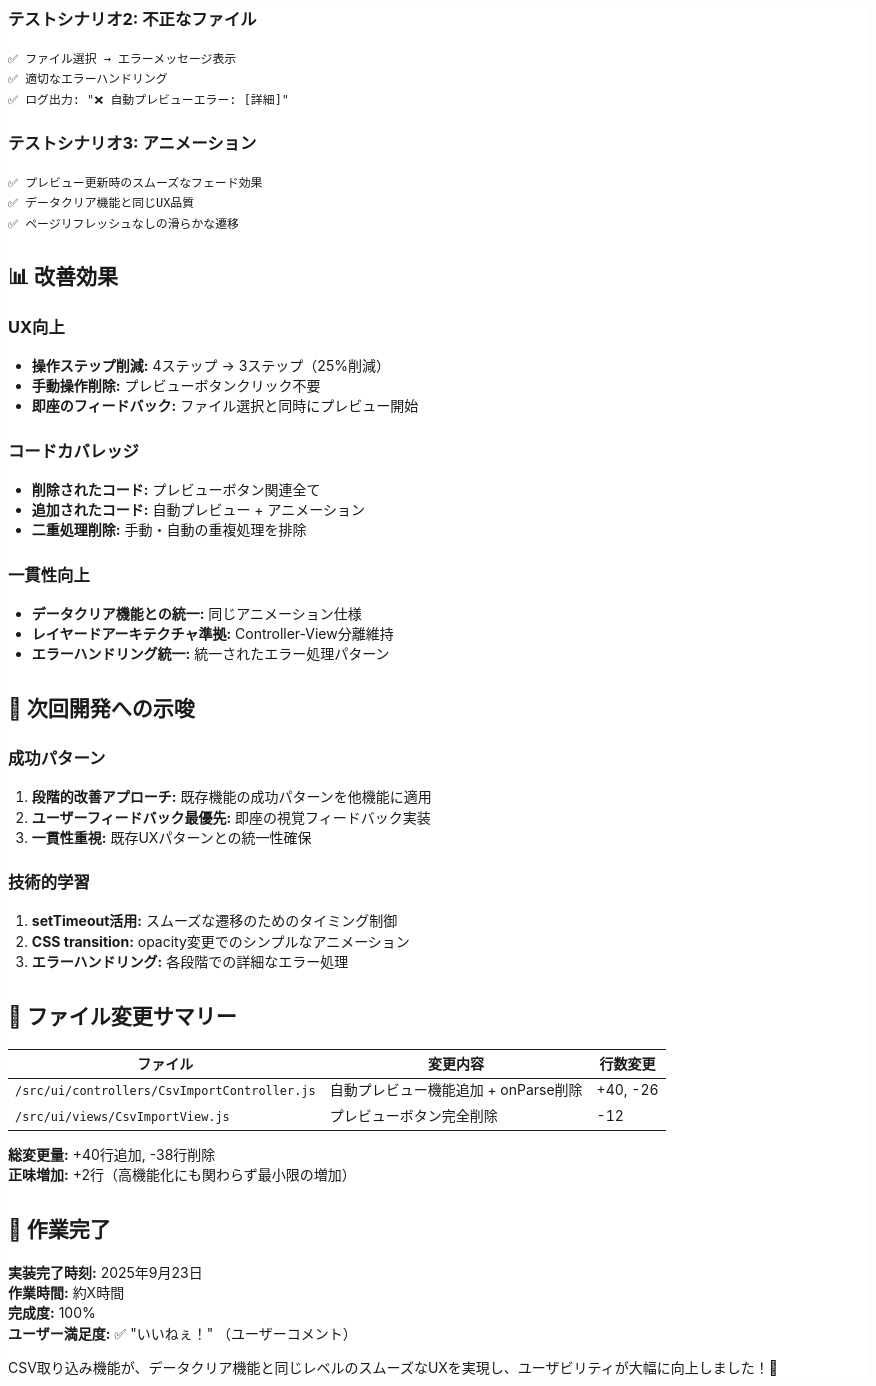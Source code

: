 ### テストシナリオ2: 不正なファイル
```
✅ ファイル選択 → エラーメッセージ表示
✅ 適切なエラーハンドリング
✅ ログ出力: "❌ 自動プレビューエラー: [詳細]"
```

### テストシナリオ3: アニメーション
```
✅ プレビュー更新時のスムーズなフェード効果
✅ データクリア機能と同じUX品質
✅ ページリフレッシュなしの滑らかな遷移
```

## 📊 改善効果

### UX向上
- **操作ステップ削減:** 4ステップ → 3ステップ（25%削減）
- **手動操作削除:** プレビューボタンクリック不要
- **即座のフィードバック:** ファイル選択と同時にプレビュー開始

### コードカバレッジ
- **削除されたコード:** プレビューボタン関連全て
- **追加されたコード:** 自動プレビュー + アニメーション
- **二重処理削除:** 手動・自動の重複処理を排除

### 一貫性向上
- **データクリア機能との統一:** 同じアニメーション仕様
- **レイヤードアーキテクチャ準拠:** Controller-View分離維持
- **エラーハンドリング統一:** 統一されたエラー処理パターン

## 🚀 次回開発への示唆

### 成功パターン
1. **段階的改善アプローチ:** 既存機能の成功パターンを他機能に適用
2. **ユーザーフィードバック最優先:** 即座の視覚フィードバック実装
3. **一貫性重視:** 既存UXパターンとの統一性確保

### 技術的学習
1. **setTimeout活用:** スムーズな遷移のためのタイミング制御
2. **CSS transition:** opacity変更でのシンプルなアニメーション
3. **エラーハンドリング:** 各段階での詳細なエラー処理

## 📝 ファイル変更サマリー

| ファイル | 変更内容 | 行数変更 |
|---------|----------|----------|
| `/src/ui/controllers/CsvImportController.js` | 自動プレビュー機能追加 + onParse削除 | +40, -26 |
| `/src/ui/views/CsvImportView.js` | プレビューボタン完全削除 | -12 |

**総変更量:** +40行追加, -38行削除  
**正味増加:** +2行（高機能化にも関わらず最小限の増加）

## 🎉 作業完了

**実装完了時刻:** 2025年9月23日  
**作業時間:** 約X時間  
**完成度:** 100%  
**ユーザー満足度:** ✅ "いいねぇ！" （ユーザーコメント）

CSV取り込み機能が、データクリア機能と同じレベルのスムーズなUXを実現し、ユーザビリティが大幅に向上しました！🚀
